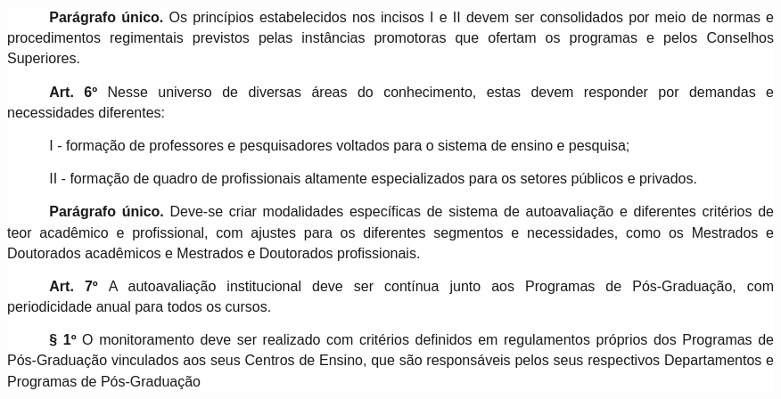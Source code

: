 <p class=MsoNormal style='text-align:justify;text-indent:35.45pt;tab-stops:
8.0cm 276.45pt'><b style='mso-bidi-font-weight:normal'><span style='font-size:
12.0pt;font-family:"Arial",sans-serif;mso-fareast-font-family:Calibri;
mso-fareast-language:AR-SA'>Parágrafo único.</span></b><span style='font-size:
12.0pt;font-family:"Arial",sans-serif;mso-fareast-font-family:Calibri;
mso-fareast-language:AR-SA'> Os princípios estabelecidos nos incisos I e II
devem ser consolidados por meio de normas e procedimentos regimentais previstos
pelas instâncias promotoras que ofertam os programas e pelos Conselhos
Superiores.</span><span style='font-size:12.0pt;font-family:"Arial",sans-serif;
mso-fareast-font-family:SimSun;mso-fareast-language:ZH-CN;mso-bidi-language:
HI'><o:p></o:p></span></p>

<p class=MsoNormal style='margin-top:6.0pt;text-align:justify;text-indent:35.45pt;
tab-stops:8.0cm 276.45pt'><b><span style='font-size:12.0pt;font-family:"Arial",sans-serif;
mso-fareast-font-family:SimSun;mso-fareast-language:ZH-CN;mso-bidi-language:
HI'>Art. 6º </span></b><span style='font-size:12.0pt;font-family:"Arial",sans-serif;
mso-fareast-font-family:SimSun;mso-fareast-language:ZH-CN;mso-bidi-language:
HI'>Nesse universo de diversas áreas do conhecimento, estas devem responder por
demandas e necessidades diferentes:<o:p></o:p></span></p>

<p class=MsoNormal style='text-align:justify;text-indent:35.45pt;tab-stops:
8.0cm 276.45pt'><span style='font-size:12.0pt;font-family:"Arial",sans-serif;
mso-fareast-font-family:SimSun;mso-fareast-language:ZH-CN;mso-bidi-language:
HI'>I - formação de professores e pesquisadores voltados para o sistema de
ensino e pesquisa;<o:p></o:p></span></p>

<p class=MsoNormal style='text-align:justify;text-indent:35.45pt;tab-stops:
8.0cm 276.45pt'><span style='font-size:12.0pt;font-family:"Arial",sans-serif;
mso-fareast-font-family:SimSun;mso-fareast-language:ZH-CN;mso-bidi-language:
HI'>II - formação de quadro de profissionais altamente especializados para os
setores públicos e privados.<o:p></o:p></span></p>

<p class=MsoNormal style='text-align:justify;text-indent:35.45pt;tab-stops:
8.0cm 276.45pt'><b style='mso-bidi-font-weight:normal'><span style='font-size:
12.0pt;font-family:"Arial",sans-serif;mso-fareast-font-family:SimSun;
mso-fareast-language:ZH-CN;mso-bidi-language:HI'>Parágrafo único. </span></b><span
style='font-size:12.0pt;font-family:"Arial",sans-serif;mso-fareast-font-family:
SimSun;mso-fareast-language:ZH-CN;mso-bidi-language:HI'>Deve-se criar
modalidades específicas de sistema de autoavaliação e diferentes critérios de
teor acadêmico e profissional, com ajustes para os diferentes segmentos e
necessidades, como os Mestrados e Doutorados acadêmicos e Mestrados e
Doutorados profissionais.<o:p></o:p></span></p>

<p class=MsoNormal style='margin-top:6.0pt;text-align:justify;text-indent:35.45pt;
tab-stops:8.0cm 276.45pt'><b style='mso-bidi-font-weight:normal'><span
style='font-size:12.0pt;font-family:"Arial",sans-serif;mso-fareast-font-family:
SimSun;mso-fareast-language:ZH-CN;mso-bidi-language:HI'>Art. 7º </span></b><span
style='font-size:12.0pt;font-family:"Arial",sans-serif;mso-fareast-font-family:
SimSun;mso-fareast-language:ZH-CN;mso-bidi-language:HI'>A autoavaliação
institucional deve ser contínua junto aos Programas de Pós-Graduação, com
periodicidade anual para todos os cursos.<o:p></o:p></span></p>

<p class=MsoNormal style='text-align:justify;text-indent:35.45pt;tab-stops:
8.0cm 276.45pt'><b style='mso-bidi-font-weight:normal'><span style='font-size:
12.0pt;font-family:"Arial",sans-serif;mso-fareast-font-family:Calibri;
mso-fareast-language:AR-SA'>§ 1º </span></b><span style='font-size:12.0pt;
font-family:"Arial",sans-serif;mso-fareast-font-family:Calibri;mso-fareast-language:
AR-SA'>O monitoramento deve ser realizado com critérios definidos em
regulamentos próprios dos Programas de Pós-Graduação vinculados aos seus
Centros de Ensino, que são responsáveis pelos seus respectivos Departamentos e
Programas de Pós-Graduação<o:p></o:p></span></p>
